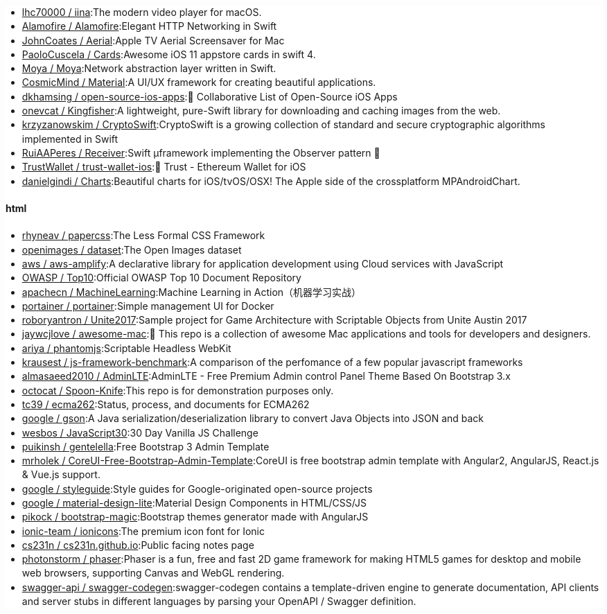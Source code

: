 * [lhc70000 / iina](https://github.com/lhc70000/iina):The modern video player for macOS.
* [Alamofire / Alamofire](https://github.com/Alamofire/Alamofire):Elegant HTTP Networking in Swift
* [JohnCoates / Aerial](https://github.com/JohnCoates/Aerial):Apple TV Aerial Screensaver for Mac
* [PaoloCuscela / Cards](https://github.com/PaoloCuscela/Cards):Awesome iOS 11 appstore cards in swift 4.
* [Moya / Moya](https://github.com/Moya/Moya):Network abstraction layer written in Swift.
* [CosmicMind / Material](https://github.com/CosmicMind/Material):A UI/UX framework for creating beautiful applications.
* [dkhamsing / open-source-ios-apps](https://github.com/dkhamsing/open-source-ios-apps):📱 Collaborative List of Open-Source iOS Apps
* [onevcat / Kingfisher](https://github.com/onevcat/Kingfisher):A lightweight, pure-Swift library for downloading and caching images from the web.
* [krzyzanowskim / CryptoSwift](https://github.com/krzyzanowskim/CryptoSwift):CryptoSwift is a growing collection of standard and secure cryptographic algorithms implemented in Swift
* [RuiAAPeres / Receiver](https://github.com/RuiAAPeres/Receiver):Swift µframework implementing the Observer pattern 📡
* [TrustWallet / trust-wallet-ios](https://github.com/TrustWallet/trust-wallet-ios):📱 Trust - Ethereum Wallet for iOS
* [danielgindi / Charts](https://github.com/danielgindi/Charts):Beautiful charts for iOS/tvOS/OSX! The Apple side of the crossplatform MPAndroidChart.

#### html
* [rhyneav / papercss](https://github.com/rhyneav/papercss):The Less Formal CSS Framework
* [openimages / dataset](https://github.com/openimages/dataset):The Open Images dataset
* [aws / aws-amplify](https://github.com/aws/aws-amplify):A declarative library for application development using Cloud services with JavaScript
* [OWASP / Top10](https://github.com/OWASP/Top10):Official OWASP Top 10 Document Repository
* [apachecn / MachineLearning](https://github.com/apachecn/MachineLearning):Machine Learning in Action（机器学习实战）
* [portainer / portainer](https://github.com/portainer/portainer):Simple management UI for Docker
* [roboryantron / Unite2017](https://github.com/roboryantron/Unite2017):Sample project for Game Architecture with Scriptable Objects from Unite Austin 2017
* [jaywcjlove / awesome-mac](https://github.com/jaywcjlove/awesome-mac): This repo is a collection of awesome Mac applications and tools for developers and designers.
* [ariya / phantomjs](https://github.com/ariya/phantomjs):Scriptable Headless WebKit
* [krausest / js-framework-benchmark](https://github.com/krausest/js-framework-benchmark):A comparison of the perfomance of a few popular javascript frameworks
* [almasaeed2010 / AdminLTE](https://github.com/almasaeed2010/AdminLTE):AdminLTE - Free Premium Admin control Panel Theme Based On Bootstrap 3.x
* [octocat / Spoon-Knife](https://github.com/octocat/Spoon-Knife):This repo is for demonstration purposes only.
* [tc39 / ecma262](https://github.com/tc39/ecma262):Status, process, and documents for ECMA262
* [google / gson](https://github.com/google/gson):A Java serialization/deserialization library to convert Java Objects into JSON and back
* [wesbos / JavaScript30](https://github.com/wesbos/JavaScript30):30 Day Vanilla JS Challenge
* [puikinsh / gentelella](https://github.com/puikinsh/gentelella):Free Bootstrap 3 Admin Template
* [mrholek / CoreUI-Free-Bootstrap-Admin-Template](https://github.com/mrholek/CoreUI-Free-Bootstrap-Admin-Template):CoreUI is free bootstrap admin template with Angular2, AngularJS, React.js & Vue.js support.
* [google / styleguide](https://github.com/google/styleguide):Style guides for Google-originated open-source projects
* [google / material-design-lite](https://github.com/google/material-design-lite):Material Design Components in HTML/CSS/JS
* [pikock / bootstrap-magic](https://github.com/pikock/bootstrap-magic):Bootstrap themes generator made with AngularJS
* [ionic-team / ionicons](https://github.com/ionic-team/ionicons):The premium icon font for Ionic
* [cs231n / cs231n.github.io](https://github.com/cs231n/cs231n.github.io):Public facing notes page
* [photonstorm / phaser](https://github.com/photonstorm/phaser):Phaser is a fun, free and fast 2D game framework for making HTML5 games for desktop and mobile web browsers, supporting Canvas and WebGL rendering.
* [swagger-api / swagger-codegen](https://github.com/swagger-api/swagger-codegen):swagger-codegen contains a template-driven engine to generate documentation, API clients and server stubs in different languages by parsing your OpenAPI / Swagger definition.